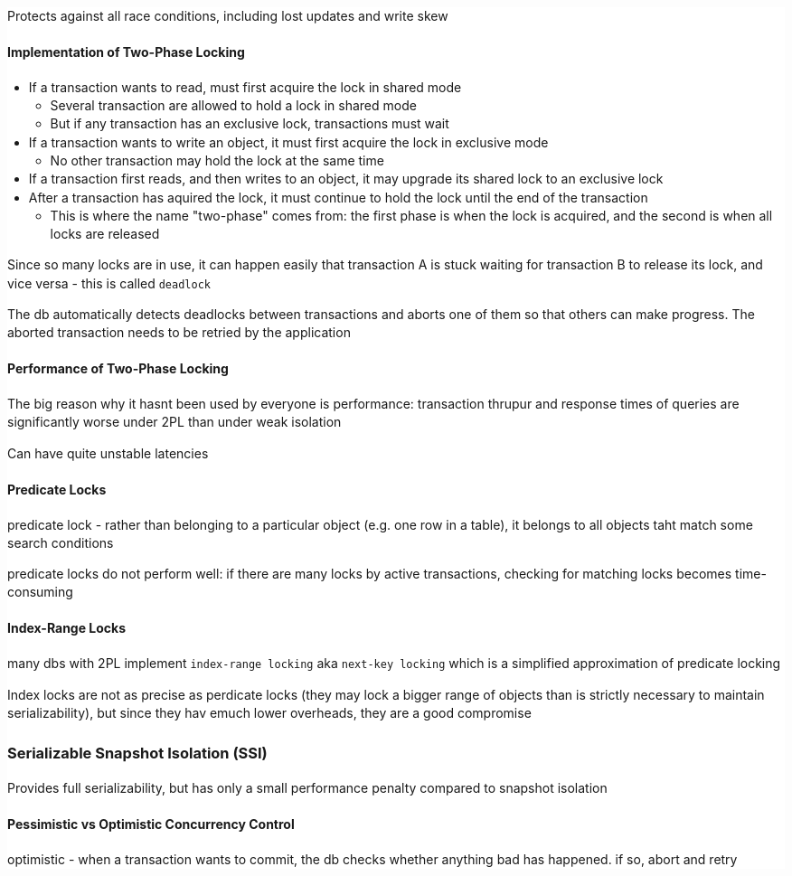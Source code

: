 Protects against all race conditions, including lost updates and write skew

#### Implementation of Two-Phase Locking

- If a transaction wants to read, must first acquire the lock in shared mode
  - Several transaction are allowed to hold a lock in shared mode
  - But if any transaction has an exclusive lock, transactions must wait
- If a transaction wants to write an object, it must first acquire the lock in exclusive mode
  - No other transaction may hold the lock at the same time
- If a transaction first reads, and then writes to an object, it may upgrade its shared lock to an exclusive lock
- After a transaction has aquired the lock, it must continue to hold the lock until the end of the transaction
  - This is where the name "two-phase" comes from: the first phase is when the lock is acquired, and the second is when all locks are released

Since so many locks are in use, it can happen easily that transaction A is stuck waiting for transaction B to release its lock, and vice versa - this is called `deadlock`

The db automatically detects deadlocks between transactions and aborts one of them so that others can make progress. The aborted transaction needs to be retried by the application

#### Performance of Two-Phase Locking

The big reason why it hasnt been used by everyone is performance: transaction thrupur and response times of queries are significantly worse under 2PL than under weak isolation

Can have quite unstable latencies

#### Predicate Locks

predicate lock - rather than belonging to a particular object (e.g. one row in a table), it belongs to all objects taht match some search conditions

predicate locks do not perform well: if there are many locks by active transactions, checking for matching locks becomes time-consuming

#### Index-Range Locks

many dbs with 2PL implement `index-range locking` aka `next-key locking` which is a simplified approximation of predicate locking

Index locks are not as precise as perdicate locks (they may lock a bigger range of objects than is strictly necessary to maintain serializability), but since they hav emuch lower overheads, they are a good compromise

### Serializable Snapshot Isolation (SSI)

Provides full serializability, but has only a small performance penalty compared to snapshot isolation

#### Pessimistic vs Optimistic Concurrency Control

optimistic - when a transaction wants to commit, the db checks whether anything bad has happened. if so, abort and retry
